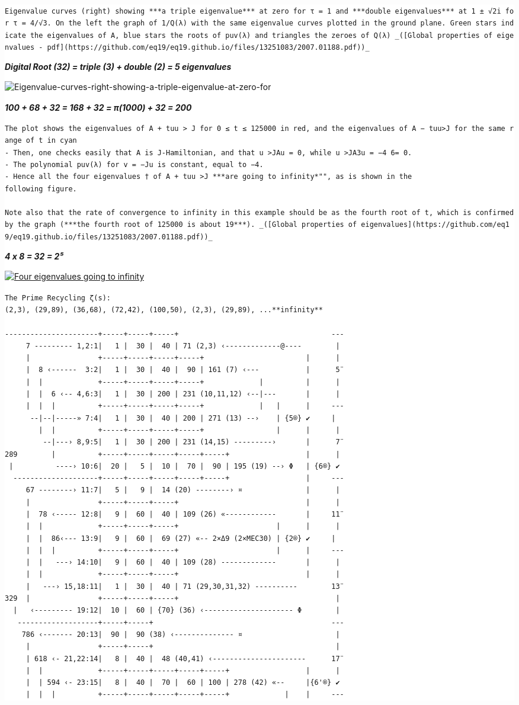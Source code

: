 ```note
Eigenvalue curves (right) showing ***a triple eigenvalue*** at zero for τ = 1 and ***double eigenvalues*** at 1 ± √2i for τ = 4/√3. On the left the graph of 1/Q(λ) with the same eigenvalue curves plotted in the ground plane. Green stars indicate the eigenvalues of A, blue stars the roots of puv(λ) and triangles the zeroes of Q(λ) _([Global properties of eigenvalues - pdf](https://github.com/eq19/eq19.github.io/files/13251083/2007.01188.pdf))_
```

***Digital Root (32) = triple (3) + double (2) = 5 eigenvalues***

![Eigenvalue-curves-right-showing-a-triple-eigenvalue-at-zero-for](https://github.com/eq19/eq19.github.io/assets/8466209/75328f69-bf2c-4498-b23d-6016cce472f9)

***100 + 68 + 32 = 168 + 32 = π(1000) + 32 = 200***
```note
The plot shows the eigenvalues of A + tuu > J for 0 ≤ t ≤ 125000 in red, and the eigenvalues of A − tuu>J for the same range of t in cyan
- Then, one checks easily that A is J-Hamiltonian, and that u >JAu = 0, while u >JA3u = −4 6= 0.
- The polynomial puv(λ) for v = −Ju is constant, equal to −4.
- Hence all the four eigenvalues † of A + tuu >J ***are going to infinity*"", as is shown in the
following figure. 

Note also that the rate of convergence to infinity in this example should be as the fourth root of t, which is confirmed by the graph (***the fourth root of 125000 is about 19***). _([Global properties of eigenvalues](https://github.com/eq19/eq19.github.io/files/13251083/2007.01188.pdf))_
```

***4 x 8 = 32 = 2⁵***

[![Four eigenvalues going to infinity](https://github.com/eq19/eq19.github.io/assets/8466209/5b188c52-ac4b-4148-bcd5-84abb346b048)](https://github.com/eq19/eq19.github.io/files/13251083/2007.01188.pdf)

```txt
The Prime Recycling ζ(s):
(2,3), (29,89), (36,68), (72,42), (100,50), (2,3), (29,89), ...**infinity**

----------------------+-----+-----+-----+                                    ---
     7 --------- 1,2:1|   1 |  30 |  40 | 71 (2,3) ‹-------------@----        |
     |                +-----+-----+-----+-----+                        |      |
     |  8 ‹------  3:2|   1 |  30 |  40 |  90 | 161 (7) ‹---           |      5¨
     |  |             +-----+-----+-----+-----+             |          |      |
     |  |  6 ‹-- 4,6:3|   1 |  30 | 200 | 231 (10,11,12) ‹--|---       |      |
     |  |  |          +-----+-----+-----+-----+             |   |      |     ---
      --|--|-----» 7:4|   1 |  30 |  40 | 200 | 271 (13) --›    | {5®} ✔️     |
        |  |          +-----+-----+-----+-----+                 |      |      |
         --|---› 8,9:5|   1 |  30 | 200 | 231 (14,15) ---------›       |      7¨
289        |          +-----+-----+-----+-----+-----+                  |      |
 |          ----› 10:6|  20 |   5 |  10 |  70 |  90 | 195 (19) --› Φ   | {6®} ✔️
  --------------------+-----+-----+-----+-----+-----+                  |     ---
     67 --------› 11:7|   5 |   9 |  14 (20) --------› ¤               |      |
     |                +-----+-----+-----+                              |      |
     |  78 ‹----- 12:8|   9 |  60 |  40 | 109 (26) «------------       |     11¨
     |  |             +-----+-----+-----+                       |      |      |
     |  |  86‹--- 13:9|   9 |  60 |  69 (27) «-- 2×Δ9 (2×MEC30) | {2®} ✔️     |
     |  |  |          +-----+-----+-----+                       |      |     ---
     |  |   ---› 14:10|   9 |  60 |  40 | 109 (28) -------------       |      |
     |  |             +-----+-----+-----+                              |      |
     |   ---› 15,18:11|   1 |  30 |  40 | 71 (29,30,31,32) ----------        13¨
329  |                +-----+-----+-----+                                     |
  |   ‹--------- 19:12|  10 |  60 | {70} (36) ‹--------------------- Φ        |
   -------------------+-----+-----+                                          ---
    786 ‹------- 20:13|  90 |  90 (38) ‹-------------- ¤                      |
     |                +-----+-----+                                           |
     | 618 ‹- 21,22:14|   8 |  40 |  48 (40,41) ‹----------------------      17¨
     |  |             +-----+-----+-----+-----+-----+                  |      |
     |  | 594 ‹- 23:15|   8 |  40 |  70 |  60 | 100 | 278 (42) «--     |{6'®} ✔️
     |  |  |          +-----+-----+-----+-----+-----+             |    |     ---
```